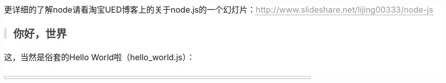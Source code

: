 <p style="margin-top: 0px; margin-right: 0px; margin-bottom: 25px; margin-left: 0px; vertical-align: baseline; outline-style: none; outline-width: initial; outline-color: initial; font-size: 16px; background-image: initial; background-attachment: initial; background-origin: initial; background-clip: initial; background-color: transparent; text-decoration: none; background-position: initial initial; background-repeat: initial initial; padding: 0px; border: initial none initial;">更详细的了解node请看淘宝UED博客上的关于node.js的一个幻灯片：<a style="vertical-align: baseline; outline-style: none; outline-width: initial; outline-color: initial; font-size: 16px; background-image: initial; background-attachment: initial; background-origin: initial; background-clip: initial; background-color: transparent; border-top-style: none; border-right-style: none; border-bottom-style: dotted; border-left-style: none; border-width: initial; border-color: initial; text-decoration: none; cursor: pointer; color: #999999; border-bottom-width: 1px; border-bottom-color: #666666; background-position: initial initial; background-repeat: initial initial; padding: 0px; margin: 0px;" href="http://www.slideshare.net/lijing00333/node-js">http://www.slideshare.net/lijing00333/node-js</a></p>

<h3 style="margin-top: 0px; margin-right: 0px; margin-bottom: 25px; margin-left: 0px; padding-top: 0px; padding-right: 0px; padding-bottom: 0px; padding-left: 13px; vertical-align: baseline; outline-style: none; outline-width: initial; outline-color: initial; font-size: 21px; background-image: initial; background-attachment: initial; background-origin: initial; background-clip: initial; background-color: transparent; border-top-style: none; border-right-style: none; border-bottom-style: none; border-left-style: solid; border-width: initial; border-color: #dfdfdf; text-decoration: none; font-style: normal; font-weight: bold; font-family: Arial, Verdana, sans-serif; color: #444444; border-left-width: 5px; line-height: 21px; background-position: initial initial; background-repeat: initial initial;">你好，世界</h3>
<p style="margin-top: 0px; margin-right: 0px; margin-bottom: 25px; margin-left: 0px; vertical-align: baseline; outline-style: none; outline-width: initial; outline-color: initial; font-size: 16px; background-image: initial; background-attachment: initial; background-origin: initial; background-clip: initial; background-color: transparent; text-decoration: none; background-position: initial initial; background-repeat: initial initial; padding: 0px; border: initial none initial;">这，当然是俗套的Hello World啦（hello_world.js）：</p>

<div style="vertical-align: baseline; outline-style: none; outline-width: initial; outline-color: initial; font-size: 16px; background-image: initial; background-attachment: initial; background-origin: initial; background-clip: initial; background-color: transparent; text-decoration: none; background-position: initial initial; background-repeat: initial initial; padding: 0px; margin: 0px; border: initial none initial;">
<div class="wp_syntax" style="margin-top: 0px; margin-right: 0px; margin-bottom: 1.5em; margin-left: 0px; vertical-align: baseline; outline-style: none; outline-width: initial; outline-color: initial; font-size: 16px; background-image: initial; background-attachment: initial; background-origin: initial; background-clip: initial; background-color: #f9f9f9; text-decoration: none; color: #110000; overflow-x: auto; overflow-y: hidden; width: 600px; background-position: initial initial; background-repeat: initial initial; padding: 0px; border: 1px solid silver;">
<div class="code" style="padding-top: 2px; padding-right: 4px; padding-bottom: 2px; padding-left: 4px; vertical-align: top; outline-style: none; outline-width: initial; outline-color: initial; font-size: 16px; background-image: initial; background-attachment: initial; background-origin: initial; background-clip: initial; background-color: transparent; text-decoration: none; background-position: initial initial; background-repeat: initial initial; margin: 0px; border: initial none initial;">